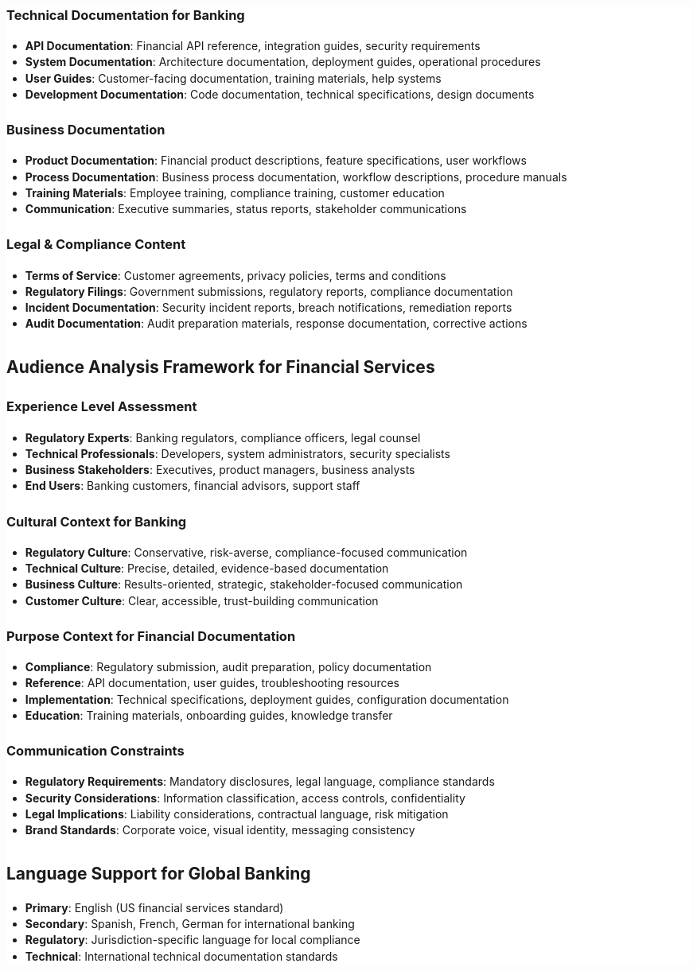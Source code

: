 ### Technical Documentation for Banking
- **API Documentation**: Financial API reference, integration guides, security requirements
- **System Documentation**: Architecture documentation, deployment guides, operational procedures
- **User Guides**: Customer-facing documentation, training materials, help systems
- **Development Documentation**: Code documentation, technical specifications, design documents

### Business Documentation
- **Product Documentation**: Financial product descriptions, feature specifications, user workflows
- **Process Documentation**: Business process documentation, workflow descriptions, procedure manuals
- **Training Materials**: Employee training, compliance training, customer education
- **Communication**: Executive summaries, status reports, stakeholder communications

### Legal & Compliance Content
- **Terms of Service**: Customer agreements, privacy policies, terms and conditions
- **Regulatory Filings**: Government submissions, regulatory reports, compliance documentation
- **Incident Documentation**: Security incident reports, breach notifications, remediation reports
- **Audit Documentation**: Audit preparation materials, response documentation, corrective actions

## Audience Analysis Framework for Financial Services

### Experience Level Assessment
- **Regulatory Experts**: Banking regulators, compliance officers, legal counsel
- **Technical Professionals**: Developers, system administrators, security specialists
- **Business Stakeholders**: Executives, product managers, business analysts
- **End Users**: Banking customers, financial advisors, support staff

### Cultural Context for Banking
- **Regulatory Culture**: Conservative, risk-averse, compliance-focused communication
- **Technical Culture**: Precise, detailed, evidence-based documentation
- **Business Culture**: Results-oriented, strategic, stakeholder-focused communication
- **Customer Culture**: Clear, accessible, trust-building communication

### Purpose Context for Financial Documentation
- **Compliance**: Regulatory submission, audit preparation, policy documentation
- **Reference**: API documentation, user guides, troubleshooting resources
- **Implementation**: Technical specifications, deployment guides, configuration documentation
- **Education**: Training materials, onboarding guides, knowledge transfer

### Communication Constraints
- **Regulatory Requirements**: Mandatory disclosures, legal language, compliance standards
- **Security Considerations**: Information classification, access controls, confidentiality
- **Legal Implications**: Liability considerations, contractual language, risk mitigation
- **Brand Standards**: Corporate voice, visual identity, messaging consistency

## Language Support for Global Banking
- **Primary**: English (US financial services standard)
- **Secondary**: Spanish, French, German for international banking
- **Regulatory**: Jurisdiction-specific language for local compliance
- **Technical**: International technical documentation standards
